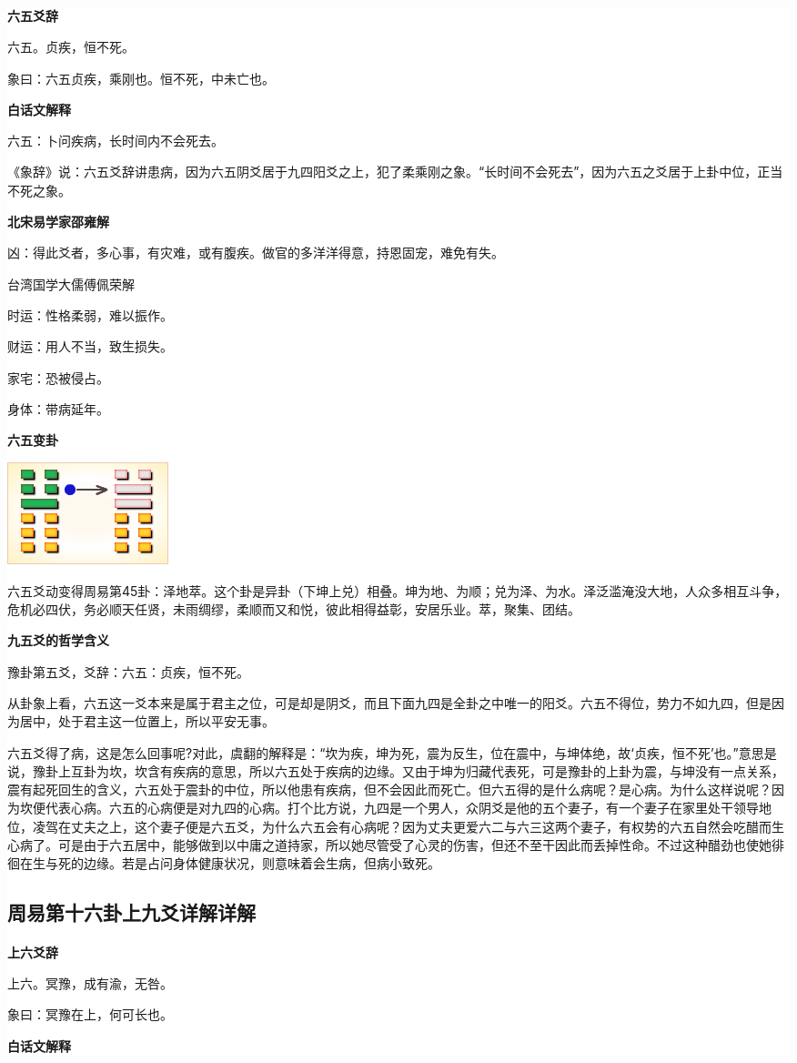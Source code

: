 **六五爻辞**

六五。贞疾，恒不死。

象曰：六五贞疾，乘刚也。恒不死，中未亡也。

**白话文解释**

六五：卜问疾病，长时间内不会死去。

《象辞》说：六五爻辞讲患病，因为六五阴爻居于九四阳爻之上，犯了柔乘刚之象。“长时间不会死去”，因为六五之爻居于上卦中位，正当不死之象。

**北宋易学家邵雍解**

凶：得此爻者，多心事，有灾难，或有腹疾。做官的多洋洋得意，持恩固宠，难免有失。

台湾国学大儒傅佩荣解

时运：性格柔弱，难以振作。

财运：用人不当，致生损失。

家宅：恐被侵占。

身体：带病延年。

**六五变卦**

![image](3-14111F93339B9.png)

六五爻动变得周易第45卦：泽地萃。这个卦是异卦（下坤上兑）相叠。坤为地、为顺；兑为泽、为水。泽泛滥淹没大地，人众多相互斗争，危机必四伏，务必顺天任贤，未雨绸缪，柔顺而又和悦，彼此相得益彰，安居乐业。萃，聚集、团结。

**九五爻的哲学含义**

豫卦第五爻，爻辞：六五：贞疾，恒不死。

从卦象上看，六五这一爻本来是属于君主之位，可是却是阴爻，而且下面九四是全卦之中唯一的阳爻。六五不得位，势力不如九四，但是因为居中，处于君主这一位置上，所以平安无事。

六五爻得了病，这是怎么回事呢?对此，虞翻的解释是：“坎为疾，坤为死，震为反生，位在震中，与坤体绝，故‘贞疾，恒不死’也。”意思是说，豫卦上互卦为坎，坎含有疾病的意思，所以六五处于疾病的边缘。又由于坤为归藏代表死，可是豫卦的上卦为震，与坤没有一点关系，震有起死回生的含义，六五处于震卦的中位，所以他患有疾病，但不会因此而死亡。但六五得的是什么病呢？是心病。为什么这样说呢？因为坎便代表心病。六五的心病便是对九四的心病。打个比方说，九四是一个男人，众阴爻是他的五个妻子，有一个妻子在家里处干领导地位，凌驾在丈夫之上，这个妻子便是六五爻，为什么六五会有心病呢？因为丈夫更爱六二与六三这两个妻子，有权势的六五自然会吃醋而生心病了。可是由于六五居中，能够做到以中庸之道持家，所以她尽管受了心灵的伤害，但还不至干因此而丢掉性命。不过这种醋劲也使她徘徊在生与死的边缘。若是占问身体健康状况，则意味着会生病，但病小致死。

## 周易第十六卦上九爻详解详解

**上六爻辞**

上六。冥豫，成有渝，无咎。

象曰：冥豫在上，何可长也。

**白话文解释**
